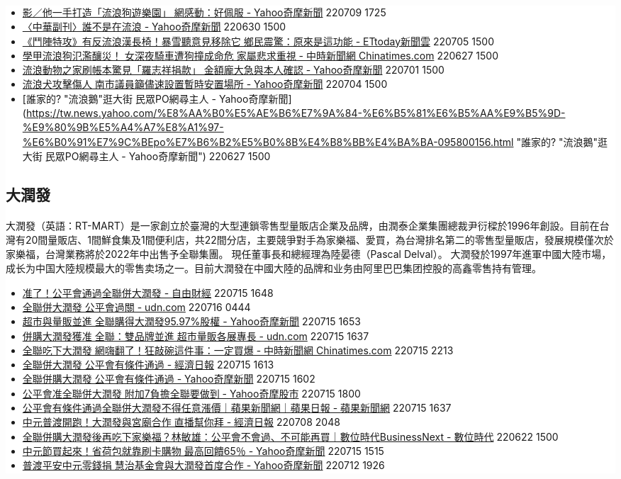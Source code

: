 - [影／他一手打造「流浪狗遊樂園」 網感動：好佩服 - Yahoo奇摩新聞](https://tw.news.yahoo.com/%E5%BD%B1-%E4%BB%96-%E6%89%8B%E6%89%93%E9%80%A0-%E6%B5%81%E6%B5%AA%E7%8B%97%E9%81%8A%E6%A8%82%E5%9C%92-%E7%B6%B2%E6%84%9F%E5%8B%95-092555360.html "影／他一手打造「流浪狗遊樂園」 網感動：好佩服 - Yahoo奇摩新聞") 220709 1725
- [〈中華副刊〉誰不是在流浪 - Yahoo奇摩新聞](https://tw.news.yahoo.com/%E4%B8%AD%E8%8F%AF%E5%89%AF%E5%88%8A-%E8%AA%B0%E4%B8%8D%E6%98%AF%E5%9C%A8%E6%B5%81%E6%B5%AA-160124914.html "〈中華副刊〉誰不是在流浪 - Yahoo奇摩新聞") 220630 1500
- [《鬥陣特攻》有反流浪漢長椅！暴雪聽意見移除它 鄉民震驚：原來是這功能 - ETtoday新聞雲](https://www.ettoday.net/dalemon/post/60833 "《鬥陣特攻》有反流浪漢長椅！暴雪聽意見移除它 鄉民震驚：原來是這功能 - ETtoday新聞雲") 220705 1500
- [學甲流浪狗氾濫釀災！ 女深夜騎車遭狗撞成命危 家屬悲求重視 - 中時新聞網 Chinatimes.com](https://www.chinatimes.com/realtimenews/20220627002356-260402 "學甲流浪狗氾濫釀災！ 女深夜騎車遭狗撞成命危 家屬悲求重視 - 中時新聞網 Chinatimes.com") 220627 1500
- [流浪動物之家刷帳本驚見「羅志祥捐款」 金額龐大急與本人確認 - Yahoo奇摩新聞](https://tw.news.yahoo.com/%E6%B5%81%E6%B5%AA%E5%8B%95%E7%89%A9%E4%B9%8B%E5%AE%B6%E5%88%B7%E5%B8%B3%E6%9C%AC%E9%A9%9A%E8%A6%8B%E3%80%8C%E7%BE%85%E5%BF%97%E7%A5%A5%E6%8D%90%E6%AC%BE%E3%80%8D-%E9%87%91%E9%A1%8D%E9%BE%90%E5%A4%A7%E6%80%A5%E8%88%87%E6%9C%AC%E4%BA%BA%E7%A2%BA%E8%AA%8D-081937613.html "流浪動物之家刷帳本驚見「羅志祥捐款」 金額龐大急與本人確認 - Yahoo奇摩新聞") 220701 1500
- [流浪犬攻擊傷人 南市議員籲儘速設置暫時安置場所 - Yahoo奇摩新聞](https://tw.news.yahoo.com/%E6%B5%81%E6%B5%AA%E7%8A%AC%E6%94%BB%E6%93%8A%E5%82%B7%E4%BA%BA-%E5%8D%97%E5%B8%82%E8%AD%B0%E5%93%A1%E7%B1%B2%E5%84%98%E9%80%9F%E8%A8%AD%E7%BD%AE%E6%9A%AB%E6%99%82%E5%AE%89%E7%BD%AE%E5%A0%B4%E6%89%80-024912709.html "流浪犬攻擊傷人 南市議員籲儘速設置暫時安置場所 - Yahoo奇摩新聞") 220704 1500
- [誰家的? "流浪鵝"逛大街 民眾PO網尋主人 - Yahoo奇摩新聞](https://tw.news.yahoo.com/%E8%AA%B0%E5%AE%B6%E7%9A%84-%E6%B5%81%E6%B5%AA%E9%B5%9D-%E9%80%9B%E5%A4%A7%E8%A1%97-%E6%B0%91%E7%9C%BEpo%E7%B6%B2%E5%B0%8B%E4%B8%BB%E4%BA%BA-095800156.html "誰家的? "流浪鵝"逛大街 民眾PO網尋主人 - Yahoo奇摩新聞") 220627 1500

## 大潤發

大潤發（英語：RT-MART）是一家創立於臺灣的大型連鎖零售型量販店企業及品牌，由潤泰企業集團總裁尹衍樑於1996年創設。目前在台灣有20間量販店、1間鮮食集及1間便利店，共22間分店，主要競爭對手為家樂福、愛買，為台灣排名第二的零售型量販店，發展規模僅次於家樂福，台灣業務將於2022年中出售予全聯集團。 現任董事長和總經理為陸晏德（Pascal Delval）。
大潤發於1997年進軍中國大陸市場，成长为中国大陸规模最大的零售卖场之一。目前大潤發在中國大陸的品牌和业务由阿里巴巴集团控股的高鑫零售持有管理。
- [准了！公平會通過全聯併大潤發 - 自由財經](https://ec.ltn.com.tw/article/breakingnews/3993580 "准了！公平會通過全聯併大潤發 - 自由財經") 220715 1648
- [全聯併大潤發 公平會過關 - udn.com](https://udn.com/news/story/7241/6465036?from=udn-catelistnews_ch2 "全聯併大潤發 公平會過關 - udn.com") 220716 0444
- [超市與量販並進 全聯購得大潤發95.97%股權 - Yahoo奇摩新聞](https://tw.news.yahoo.com/%E8%B6%85%E5%B8%82%E8%88%87%E9%87%8F%E8%B2%A9%E4%B8%A6%E9%80%B2-%E5%85%A8%E8%81%AF%E8%B3%BC%E5%BE%97%E5%A4%A7%E6%BD%A4%E7%99%BC95-97-%E8%82%A1%E6%AC%8A-085314567.html "超市與量販並進 全聯購得大潤發95.97%股權 - Yahoo奇摩新聞") 220715 1653
- [併購大潤發獲准 全聯：雙品牌並進 超市量販各展專長 - udn.com](https://udn.com/news/story/7241/6464117?from=udn-catebreaknews_ch2 "併購大潤發獲准 全聯：雙品牌並進 超市量販各展專長 - udn.com") 220715 1637
- [全聯吃下大潤發 網嗨翻了！狂敲碗這件事：一定買爆 - 中時新聞網 Chinatimes.com](https://www.chinatimes.com/realtimenews/20220715004902-260410?ctrack=pc_main_recmd_p05 "全聯吃下大潤發 網嗨翻了！狂敲碗這件事：一定買爆 - 中時新聞網 Chinatimes.com") 220715 2213
- [全聯併大潤發 公平會有條件通過 - 經濟日報](https://money.udn.com/money/story/5612/6464056?from=edn_hottest_index "全聯併大潤發 公平會有條件通過 - 經濟日報") 220715 1613
- [全聯併購大潤發 公平會有條件通過 - Yahoo奇摩新聞](https://tw.news.yahoo.com/%E5%85%A8%E8%81%AF%E4%BD%B5%E8%B3%BC%E5%A4%A7%E6%BD%A4%E7%99%BC-%E5%85%AC%E5%B9%B3%E6%9C%83%E6%9C%89%E6%A2%9D%E4%BB%B6%E9%80%9A%E9%81%8E-080256776.html "全聯併購大潤發 公平會有條件通過 - Yahoo奇摩新聞") 220715 1602
- [公平會准全聯併大潤發 附加7負擔全聯要做到 - Yahoo奇摩股市](https://tw.stock.yahoo.com/news/%E5%85%AC%E5%B9%B3%E6%9C%83%E5%AF%A9%E6%9F%A5%E9%80%9A%E9%81%8E%E5%85%A8%E8%81%AF%E4%BD%B5%E5%A4%A7%E6%BD%A4%E7%99%BC-%E6%9C%897%E5%A4%A7%E8%B2%A0%E6%93%94%E5%85%A8%E8%81%AF%E8%A6%81%E5%81%9A%E5%88%B0-095400908.html "公平會准全聯併大潤發 附加7負擔全聯要做到 - Yahoo奇摩股市") 220715 1800
- [公平會有條件通過全聯併大潤發不得任意漲價｜蘋果新聞網｜蘋果日報 - 蘋果新聞網](https://tw.appledaily.com/property/20220715/8194BBBC1AB5A62009BBAB3CB1 "公平會有條件通過全聯併大潤發不得任意漲價｜蘋果新聞網｜蘋果日報 - 蘋果新聞網") 220715 1637
- [中元普渡開跑！大潤發與宮廟合作 直播幫你拜 - 經濟日報](https://money.udn.com/money/story/5635/6447541 "中元普渡開跑！大潤發與宮廟合作 直播幫你拜 - 經濟日報") 220708 2048
- [全聯併購大潤發後再吃下家樂福？林敏雄：公平會不會過、不可能再買｜數位時代BusinessNext - 數位時代](https://www.bnext.com.tw/article/70157/carrefour-buyer-june-22 "全聯併購大潤發後再吃下家樂福？林敏雄：公平會不會過、不可能再買｜數位時代BusinessNext - 數位時代") 220622 1500
- [中元節買起來！省荷包就靠刷卡購物 最高回饋65％ - Yahoo奇摩新聞](https://tw.news.yahoo.com/%E4%B8%AD%E5%85%83%E7%AF%80%E8%B2%B7%E8%B5%B7%E4%BE%86-%E7%9C%81%E8%8D%B7%E5%8C%85%E5%B0%B1%E9%9D%A0%E5%88%B7%E5%8D%A1%E8%B3%BC%E7%89%A9-%E6%9C%80%E9%AB%98%E5%9B%9E%E9%A5%8B65-071502751.html "中元節買起來！省荷包就靠刷卡購物 最高回饋65％ - Yahoo奇摩新聞") 220715 1515
- [普渡平安中元零錢捐 慧治基金會與大潤發首度合作 - Yahoo奇摩新聞](https://tw.news.yahoo.com/%E6%99%AE%E6%B8%A1%E5%B9%B3%E5%AE%89%E4%B8%AD%E5%85%83%E9%9B%B6%E9%8C%A2%E6%8D%90-%E6%85%A7%E6%B2%BB%E5%9F%BA%E9%87%91%E6%9C%83%E8%88%87%E5%A4%A7%E6%BD%A4%E7%99%BC%E9%A6%96%E5%BA%A6%E5%90%88%E4%BD%9C-112612587.html "普渡平安中元零錢捐 慧治基金會與大潤發首度合作 - Yahoo奇摩新聞") 220712 1926